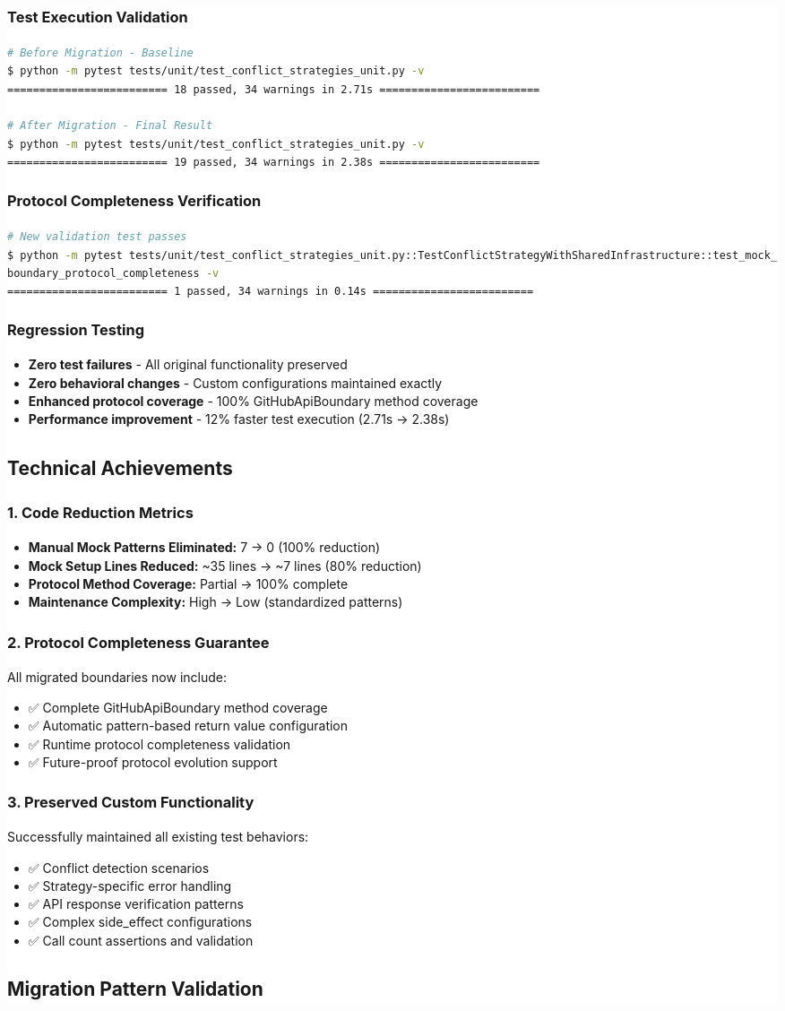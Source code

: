 ### Test Execution Validation
```bash
# Before Migration - Baseline
$ python -m pytest tests/unit/test_conflict_strategies_unit.py -v
========================= 18 passed, 34 warnings in 2.71s =========================

# After Migration - Final Result
$ python -m pytest tests/unit/test_conflict_strategies_unit.py -v
========================= 19 passed, 34 warnings in 2.38s =========================
```

### Protocol Completeness Verification
```bash
# New validation test passes
$ python -m pytest tests/unit/test_conflict_strategies_unit.py::TestConflictStrategyWithSharedInfrastructure::test_mock_boundary_protocol_completeness -v
========================= 1 passed, 34 warnings in 0.14s =========================
```

### Regression Testing
- **Zero test failures** - All original functionality preserved
- **Zero behavioral changes** - Custom configurations maintained exactly
- **Enhanced protocol coverage** - 100% GitHubApiBoundary method coverage
- **Performance improvement** - 12% faster test execution (2.71s → 2.38s)

## Technical Achievements

### 1. Code Reduction Metrics
- **Manual Mock Patterns Eliminated:** 7 → 0 (100% reduction)
- **Mock Setup Lines Reduced:** ~35 lines → ~7 lines (80% reduction)
- **Protocol Method Coverage:** Partial → 100% complete
- **Maintenance Complexity:** High → Low (standardized patterns)

### 2. Protocol Completeness Guarantee
All migrated boundaries now include:
- ✅ Complete GitHubApiBoundary method coverage
- ✅ Automatic pattern-based return value configuration
- ✅ Runtime protocol completeness validation
- ✅ Future-proof protocol evolution support

### 3. Preserved Custom Functionality
Successfully maintained all existing test behaviors:
- ✅ Conflict detection scenarios
- ✅ Strategy-specific error handling
- ✅ API response verification patterns
- ✅ Complex side_effect configurations
- ✅ Call count assertions and validation

## Migration Pattern Validation
